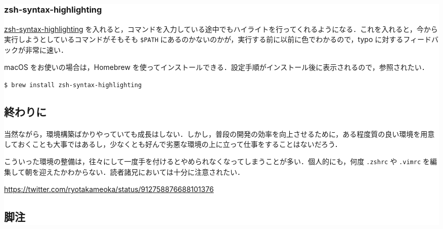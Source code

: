 ### zsh-syntax-highlighting

[zsh-syntax-highlighting](https://github.com/zsh-users/zsh-syntax-highlighting) を入れると，コマンドを入力している途中でもハイライトを行ってくれるようになる．これを入れると，今から実行しようとしているコマンドがそもそも `$PATH` にあるのかないのかが，実行する前に以前に色でわかるので，typo に対するフィードバックが非常に速い．

macOS をお使いの場合は，Homebrew を使ってインストールできる．設定手順がインストール後に表示されるので，参照されたい．

```sh
$ brew install zsh-syntax-highlighting
```

## 終わりに

当然ながら，環境構築ばかりやっていても成長はしない．しかし，普段の開発の効率を向上させるために，ある程度質の良い環境を用意しておくことも大事ではあるし，少なくとも好んで劣悪な環境の上に立って仕事をすることはないだろう．

こういった環境の整備は，往々にして一度手を付けるとやめられなくなってしまうことが多い．個人的にも，何度 `.zshrc` や `.vimrc` を編集して朝を迎えたかわからない．読者諸兄においては十分に注意されたい．

https://twitter.com/ryotakameoka/status/912758876688101376

## 脚注

[^1]: バッククォートで囲んでも同じ挙動をするのだが，この記事を Markdown で書いている関係上，表記が大変なのでこちらを使う．
